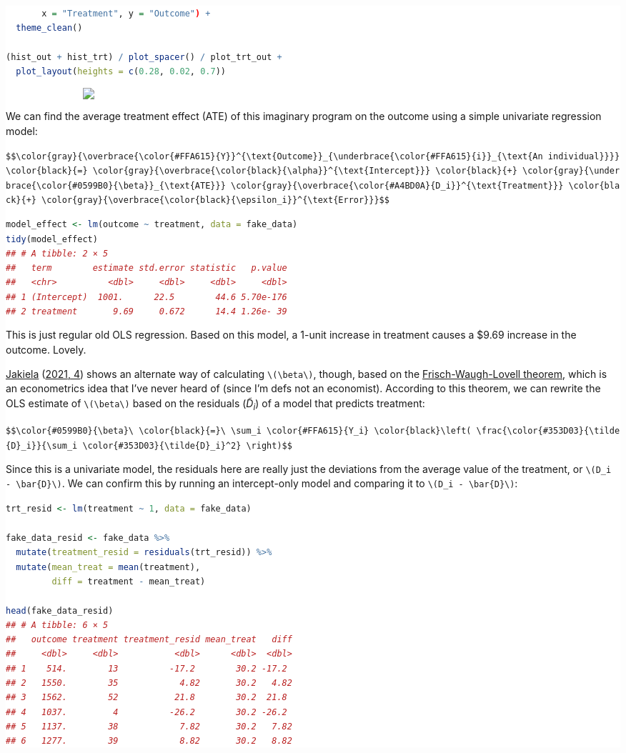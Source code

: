 ``` r
       x = "Treatment", y = "Outcome") +
  theme_clean()

(hist_out + hist_trt) / plot_spacer() / plot_trt_out +
  plot_layout(heights = c(0.28, 0.02, 0.7))
```

<img src="{{< blogdown/postref >}}index_files/figure-html/show-fake-data-1.png" width="75%" style="display: block; margin: auto;" />

We can find the average treatment effect (ATE) of this imaginary program on the outcome using a simple univariate regression model:

`$$\color{gray}{\overbrace{\color{#FFA615}{Y}}^{\text{Outcome}}_{\underbrace{\color{#FFA615}{i}}_{\text{An individual}}}} \color{black}{=} \color{gray}{\overbrace{\color{black}{\alpha}}^{\text{Intercept}}} \color{black}{+} \color{gray}{\underbrace{\color{#0599B0}{\beta}}_{\text{ATE}}} \color{gray}{\overbrace{\color{#A4BD0A}{D_i}}^{\text{Treatment}}} \color{black}{+} \color{gray}{\overbrace{\color{black}{\epsilon_i}}^{\text{Error}}}$$`

``` r
model_effect <- lm(outcome ~ treatment, data = fake_data)
tidy(model_effect)
## # A tibble: 2 × 5
##   term        estimate std.error statistic   p.value
##   <chr>          <dbl>     <dbl>     <dbl>     <dbl>
## 1 (Intercept)  1001.      22.5        44.6 5.70e-176
## 2 treatment       9.69     0.672      14.4 1.26e- 39
```

This is just regular old OLS regression. Based on this model, a 1-unit increase in treatment causes a \$9.69 increase in the outcome. Lovely.

[Jakiela](#ref-Jakiela:2021) ([2021, 4](#ref-Jakiela:2021)) shows an alternate way of calculating `\(\beta\)`, though, based on the [Frisch-Waugh-Lovell theorem](https://en.wikipedia.org/wiki/Frisch%E2%80%93Waugh%E2%80%93Lovell_theorem), which is an econometrics idea that I’ve never heard of (since I’m defs not an economist). According to this theorem, we can rewrite the OLS estimate of `\(\beta\)` based on the residuals ($\tilde{D}_i$) of a model that predicts treatment:

`$$\color{#0599B0}{\beta}\ \color{black}{=}\ \sum_i \color{#FFA615}{Y_i} \color{black}\left( \frac{\color{#353D03}{\tilde{D}_i}}{\sum_i \color{#353D03}{\tilde{D}_i}^2} \right)$$`

Since this is a univariate model, the residuals here are really just the deviations from the average value of the treatment, or `\(D_i - \bar{D}\)`. We can confirm this by running an intercept-only model and comparing it to `\(D_i - \bar{D}\)`:

``` r
trt_resid <- lm(treatment ~ 1, data = fake_data)

fake_data_resid <- fake_data %>%
  mutate(treatment_resid = residuals(trt_resid)) %>%
  mutate(mean_treat = mean(treatment),
         diff = treatment - mean_treat)

head(fake_data_resid)
## # A tibble: 6 × 5
##   outcome treatment treatment_resid mean_treat   diff
##     <dbl>     <dbl>           <dbl>      <dbl>  <dbl>
## 1    514.        13          -17.2        30.2 -17.2 
## 2   1550.        35            4.82       30.2   4.82
## 3   1562.        52           21.8        30.2  21.8 
## 4   1037.         4          -26.2        30.2 -26.2 
## 5   1137.        38            7.82       30.2   7.82
## 6   1277.        39            8.82       30.2   8.82
```
